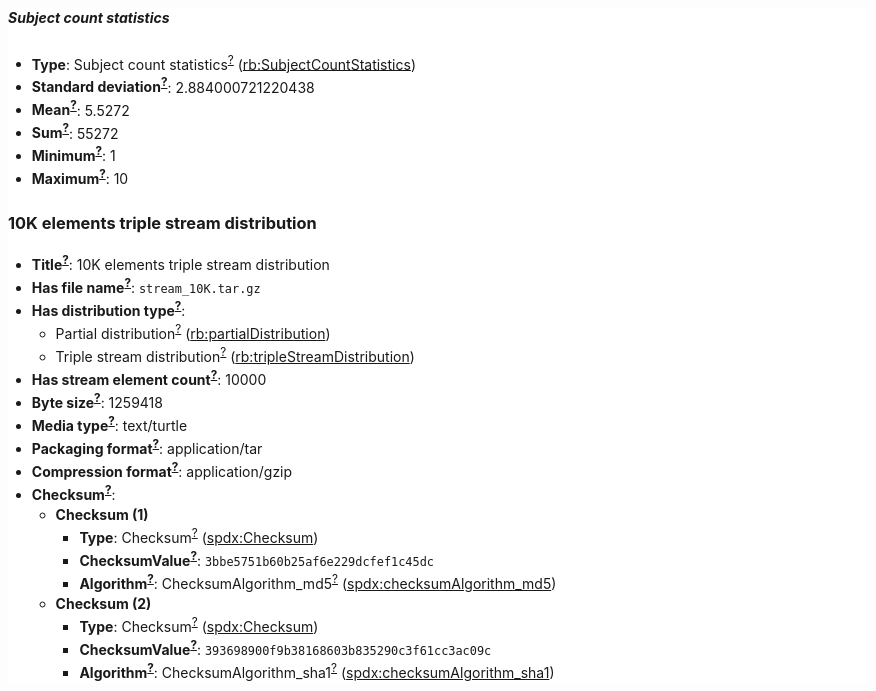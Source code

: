 ##### Subject count statistics

- **Type**: Subject count statistics<sup>[?](## "Statistics about the number of subjects in the dataset.")</sup> ([rb:SubjectCountStatistics](https://riverbench.github.io/schema/dataset#SubjectCountStatistics))
- **Standard deviation<sup>[?](## "Standard deviation of a distribution")</sup>**: 2.884000721220438
- **Mean<sup>[?](## "Arithmetic mean of a distribution")</sup>**: 5.5272
- **Sum<sup>[?](## "Sum of all values in the distribution. In statistics about counts, this corresponds to the total number of given elements in the dataset.")</sup>**: 55272
- **Minimum<sup>[?](## "Minimum value of a distribution")</sup>**: 1
- **Maximum<sup>[?](## "Maximum value of a distribution")</sup>**: 10

### 10K elements triple stream distribution

- **Title<sup>[?](## "A name given to the resource.")</sup>**: 10K elements triple stream distribution
- **Has file name<sup>[?](## "Canonical file name of this distribution")</sup>**: `stream_10K.tar.gz`
- **Has distribution type<sup>[?](## "Indicates the type of RiverBench dataset distribution")</sup>**: 
  - Partial distribution<sup>[?](## "A partial distribution, including only a subset of the data in the dataset. The rb:hasStreamElementCount property indicates the length of this distribution.")</sup> ([rb:partialDistribution](https://riverbench.github.io/schema/dataset#partialDistribution))
  - Triple stream distribution<sup>[?](## "The dataset is distributed as a stream of RDF triples.")</sup> ([rb:tripleStreamDistribution](https://riverbench.github.io/schema/dataset#tripleStreamDistribution))
- **Has stream element count<sup>[?](## "Number of elements in the stream")</sup>**: 10000
- **Byte size<sup>[?](## "The size of a distribution in bytes.")</sup>**: 1259418
- **Media type<sup>[?](## "The media type of the distribution as defined by IANA")</sup>**: text/turtle
- **Packaging format<sup>[?](## "The package format of the distribution in which one or more data files are grouped together, e.g. to enable a set of related files to be downloaded together.")</sup>**: application/tar
- **Compression format<sup>[?](## "The compression format of the distribution in which the data is contained in a compressed form, e.g. to reduce the size of the downloadable file.")</sup>**: application/gzip
- **Checksum<sup>[?](## "The checksum property provides a mechanism that can be used to verify that the contents of a File or Package have not changed.")</sup>**: 
  - **Checksum (1)**  
    - **Type**: Checksum<sup>[?](## "A Checksum is value that allows the contents of a file to be authenticated. Even small changes to the content of the file will change its checksum. This class allows the results of a variety of checksum and cryptographic message digest algorithms to be represented.")</sup> ([spdx:Checksum](http://spdx.org/rdf/terms#Checksum))
    - **ChecksumValue<sup>[?](## "The checksumValue property provides a lower case hexidecimal encoded digest value produced using a specific algorithm.")</sup>**: `3bbe5751b60b25af6e229dcfef1c45dc`
    - **Algorithm<sup>[?](## "Identifies the algorithm used to produce the subject Checksum. Currently, SHA-1 is the only supported algorithm. It is anticipated that other algorithms will be supported at a later time.")</sup>**: ChecksumAlgorithm_md5<sup>[?](## "Indicates the algorithm used was MD5")</sup> ([spdx:checksumAlgorithm_md5](http://spdx.org/rdf/terms#checksumAlgorithm_md5))
  - **Checksum (2)**  
    - **Type**: Checksum<sup>[?](## "A Checksum is value that allows the contents of a file to be authenticated. Even small changes to the content of the file will change its checksum. This class allows the results of a variety of checksum and cryptographic message digest algorithms to be represented.")</sup> ([spdx:Checksum](http://spdx.org/rdf/terms#Checksum))
    - **ChecksumValue<sup>[?](## "The checksumValue property provides a lower case hexidecimal encoded digest value produced using a specific algorithm.")</sup>**: `393698900f9b38168603b835290c3f61cc3ac09c`
    - **Algorithm<sup>[?](## "Identifies the algorithm used to produce the subject Checksum. Currently, SHA-1 is the only supported algorithm. It is anticipated that other algorithms will be supported at a later time.")</sup>**: ChecksumAlgorithm_sha1<sup>[?](## "Indicates the algorithm used was SHA-1")</sup> ([spdx:checksumAlgorithm_sha1](http://spdx.org/rdf/terms#checksumAlgorithm_sha1))